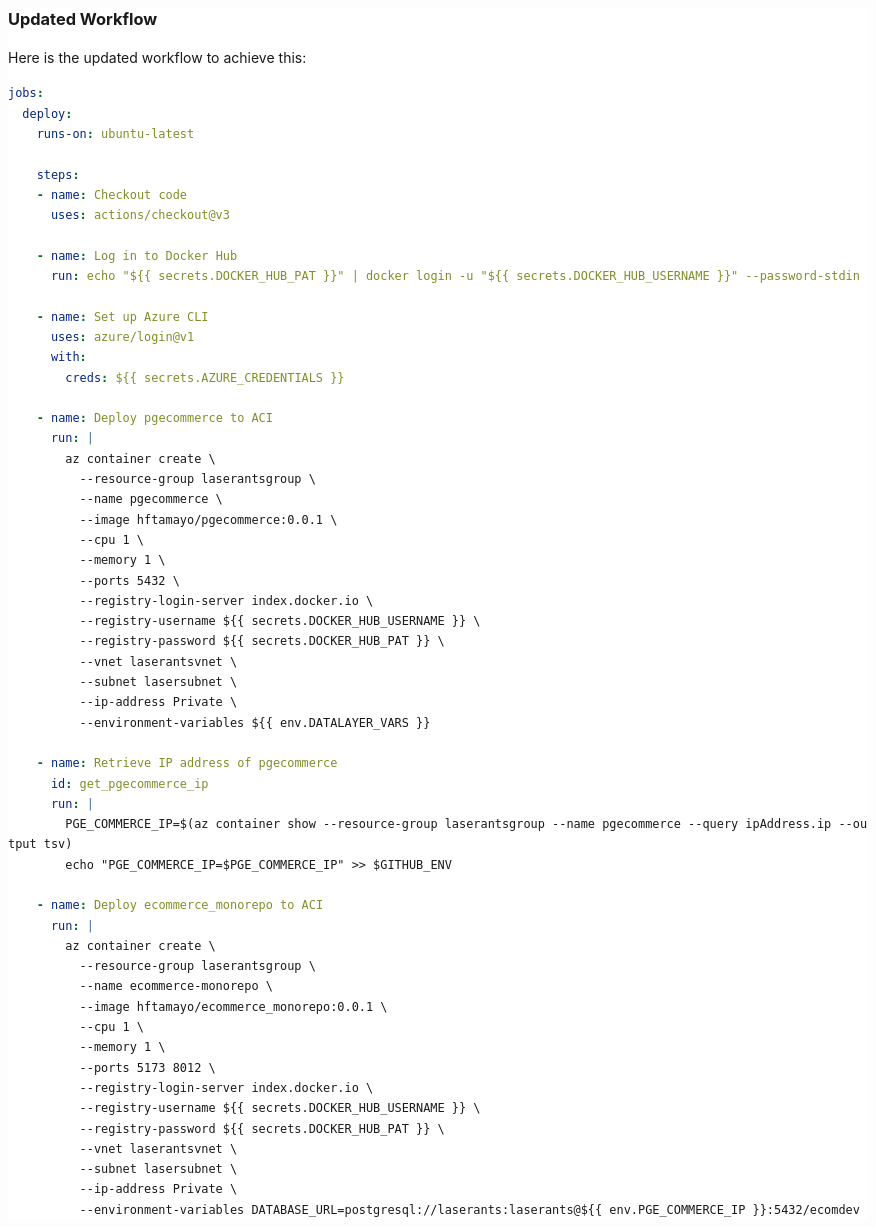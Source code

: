 ### Updated Workflow

Here is the updated workflow to achieve this:

```yaml
jobs:
  deploy:
    runs-on: ubuntu-latest

    steps:
    - name: Checkout code
      uses: actions/checkout@v3

    - name: Log in to Docker Hub
      run: echo "${{ secrets.DOCKER_HUB_PAT }}" | docker login -u "${{ secrets.DOCKER_HUB_USERNAME }}" --password-stdin

    - name: Set up Azure CLI
      uses: azure/login@v1
      with:
        creds: ${{ secrets.AZURE_CREDENTIALS }}

    - name: Deploy pgecommerce to ACI
      run: |
        az container create \
          --resource-group laserantsgroup \
          --name pgecommerce \
          --image hftamayo/pgecommerce:0.0.1 \
          --cpu 1 \
          --memory 1 \
          --ports 5432 \
          --registry-login-server index.docker.io \
          --registry-username ${{ secrets.DOCKER_HUB_USERNAME }} \
          --registry-password ${{ secrets.DOCKER_HUB_PAT }} \
          --vnet laserantsvnet \
          --subnet lasersubnet \
          --ip-address Private \
          --environment-variables ${{ env.DATALAYER_VARS }}

    - name: Retrieve IP address of pgecommerce
      id: get_pgecommerce_ip
      run: |
        PGE_COMMERCE_IP=$(az container show --resource-group laserantsgroup --name pgecommerce --query ipAddress.ip --output tsv)
        echo "PGE_COMMERCE_IP=$PGE_COMMERCE_IP" >> $GITHUB_ENV

    - name: Deploy ecommerce_monorepo to ACI
      run: |
        az container create \
          --resource-group laserantsgroup \
          --name ecommerce-monorepo \
          --image hftamayo/ecommerce_monorepo:0.0.1 \
          --cpu 1 \
          --memory 1 \
          --ports 5173 8012 \
          --registry-login-server index.docker.io \
          --registry-username ${{ secrets.DOCKER_HUB_USERNAME }} \
          --registry-password ${{ secrets.DOCKER_HUB_PAT }} \
          --vnet laserantsvnet \
          --subnet lasersubnet \
          --ip-address Private \
          --environment-variables DATABASE_URL=postgresql://laserants:laserants@${{ env.PGE_COMMERCE_IP }}:5432/ecomdev
```
